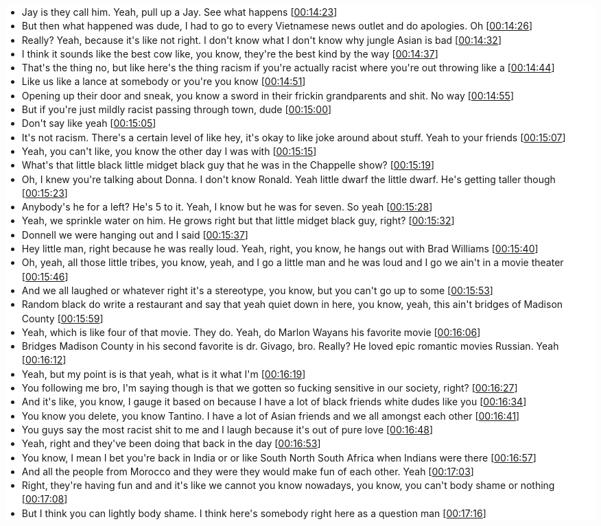 *  Jay is they call him. Yeah, pull up a Jay. See what happens [[00:14:23](https://www.youtube.com/watch?v=DMv-O5woCq0&t=863.36s)]
*  But then what happened was dude, I had to go to every Vietnamese news outlet and do apologies. Oh [[00:14:26](https://www.youtube.com/watch?v=DMv-O5woCq0&t=866.8399999999999s)]
*  Really? Yeah, because it's like not right. I don't know what I don't know why jungle Asian is bad [[00:14:32](https://www.youtube.com/watch?v=DMv-O5woCq0&t=872.88s)]
*  I think it sounds like the best cow like, you know, they're the best kind by the way [[00:14:37](https://www.youtube.com/watch?v=DMv-O5woCq0&t=877.16s)]
*  That's the thing no, but like here's the thing racism if you're actually racist where you're out throwing like a [[00:14:44](https://www.youtube.com/watch?v=DMv-O5woCq0&t=884.96s)]
*  Like us like a lance at somebody or you're you know [[00:14:51](https://www.youtube.com/watch?v=DMv-O5woCq0&t=891.12s)]
*  Opening up their door and sneak, you know a sword in their frickin grandparents and shit. No way [[00:14:55](https://www.youtube.com/watch?v=DMv-O5woCq0&t=895.08s)]
*  But if you're just mildly racist passing through town, dude [[00:15:00](https://www.youtube.com/watch?v=DMv-O5woCq0&t=900.3399999999999s)]
*  Don't say like yeah [[00:15:05](https://www.youtube.com/watch?v=DMv-O5woCq0&t=905.66s)]
*  It's not racism. There's a certain level of like hey, it's okay to like joke around about stuff. Yeah to your friends [[00:15:07](https://www.youtube.com/watch?v=DMv-O5woCq0&t=907.9399999999999s)]
*  Yeah, you can't like, you know the other day I was with [[00:15:15](https://www.youtube.com/watch?v=DMv-O5woCq0&t=915.9s)]
*  What's that little black little midget black guy that he was in the Chappelle show? [[00:15:19](https://www.youtube.com/watch?v=DMv-O5woCq0&t=919.5s)]
*  Oh, I knew you're talking about Donna. I don't know Ronald. Yeah little dwarf the little dwarf. He's getting taller though [[00:15:23](https://www.youtube.com/watch?v=DMv-O5woCq0&t=923.56s)]
*  Anybody's he for a left? He's 5 to it. Yeah, I know but he was for seven. So yeah [[00:15:28](https://www.youtube.com/watch?v=DMv-O5woCq0&t=928.7s)]
*  Yeah, we sprinkle water on him. He grows right but that little midget black guy, right? [[00:15:32](https://www.youtube.com/watch?v=DMv-O5woCq0&t=932.62s)]
*  Donnell we were hanging out and I said [[00:15:37](https://www.youtube.com/watch?v=DMv-O5woCq0&t=937.6600000000001s)]
*  Hey little man, right because he was really loud. Yeah, right, you know, he hangs out with Brad Williams [[00:15:40](https://www.youtube.com/watch?v=DMv-O5woCq0&t=940.7s)]
*  Oh, yeah, all those little tribes, you know, yeah, and I go a little man and he was loud and I go we ain't in a movie theater [[00:15:46](https://www.youtube.com/watch?v=DMv-O5woCq0&t=946.62s)]
*  And we all laughed or whatever right it's a stereotype, you know, but you can't go up to some [[00:15:53](https://www.youtube.com/watch?v=DMv-O5woCq0&t=953.78s)]
*  Random black do write a restaurant and say that yeah quiet down in here, you know, yeah, this ain't bridges of Madison County [[00:15:59](https://www.youtube.com/watch?v=DMv-O5woCq0&t=959.5s)]
*  Yeah, which is like four of that movie. They do. Yeah, do Marlon Wayans his favorite movie [[00:16:06](https://www.youtube.com/watch?v=DMv-O5woCq0&t=966.5799999999999s)]
*  Bridges Madison County in his second favorite is dr. Givago, bro. Really? He loved epic romantic movies Russian. Yeah [[00:16:12](https://www.youtube.com/watch?v=DMv-O5woCq0&t=972.9399999999999s)]
*  Yeah, but my point is is that yeah, what is it what I'm [[00:16:19](https://www.youtube.com/watch?v=DMv-O5woCq0&t=979.86s)]
*  You following me bro, I'm saying though is that we gotten so fucking sensitive in our society, right? [[00:16:27](https://www.youtube.com/watch?v=DMv-O5woCq0&t=987.74s)]
*  And it's like, you know, I gauge it based on because I have a lot of black friends white dudes like you [[00:16:34](https://www.youtube.com/watch?v=DMv-O5woCq0&t=994.66s)]
*  You know you delete, you know Tantino. I have a lot of Asian friends and we all amongst each other [[00:16:41](https://www.youtube.com/watch?v=DMv-O5woCq0&t=1001.5799999999999s)]
*  You guys say the most racist shit to me and I laugh because it's out of pure love [[00:16:48](https://www.youtube.com/watch?v=DMv-O5woCq0&t=1008.22s)]
*  Yeah, right and they've been doing that back in the day [[00:16:53](https://www.youtube.com/watch?v=DMv-O5woCq0&t=1013.46s)]
*  You know, I mean I bet you're back in India or or like South North South Africa when Indians were there [[00:16:57](https://www.youtube.com/watch?v=DMv-O5woCq0&t=1017.4200000000001s)]
*  And all the people from Morocco and they were they would make fun of each other. Yeah [[00:17:03](https://www.youtube.com/watch?v=DMv-O5woCq0&t=1023.82s)]
*  Right, they're having fun and and it's like we cannot you know nowadays, you know, you can't body shame or nothing [[00:17:08](https://www.youtube.com/watch?v=DMv-O5woCq0&t=1028.38s)]
*  But I think you can lightly body shame. I think here's somebody right here as a question man [[00:17:16](https://www.youtube.com/watch?v=DMv-O5woCq0&t=1036.98s)]